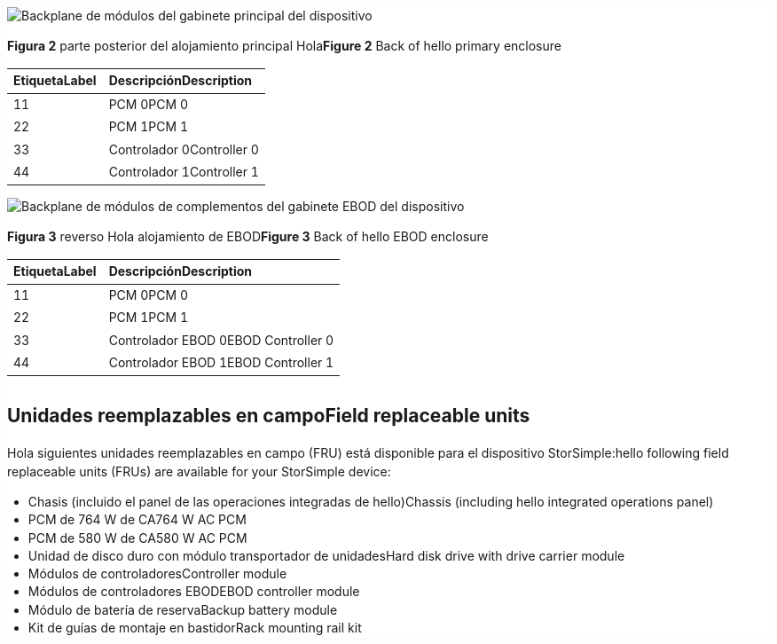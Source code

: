 ![Backplane de módulos del gabinete principal del dispositivo](./media/storsimple-hardware-component-replacement/IC740994.png)

<span data-ttu-id="25ffd-217">**Figura 2** parte posterior del alojamiento principal Hola</span><span class="sxs-lookup"><span data-stu-id="25ffd-217">**Figure 2** Back of hello primary enclosure</span></span>

| <span data-ttu-id="25ffd-218">Etiqueta</span><span class="sxs-lookup"><span data-stu-id="25ffd-218">Label</span></span> | <span data-ttu-id="25ffd-219">Descripción</span><span class="sxs-lookup"><span data-stu-id="25ffd-219">Description</span></span> |
|:--- |:--- |
| <span data-ttu-id="25ffd-220">1</span><span class="sxs-lookup"><span data-stu-id="25ffd-220">1</span></span> |<span data-ttu-id="25ffd-221">PCM 0</span><span class="sxs-lookup"><span data-stu-id="25ffd-221">PCM 0</span></span> |
| <span data-ttu-id="25ffd-222">2</span><span class="sxs-lookup"><span data-stu-id="25ffd-222">2</span></span> |<span data-ttu-id="25ffd-223">PCM 1</span><span class="sxs-lookup"><span data-stu-id="25ffd-223">PCM 1</span></span> |
| <span data-ttu-id="25ffd-224">3</span><span class="sxs-lookup"><span data-stu-id="25ffd-224">3</span></span> |<span data-ttu-id="25ffd-225">Controlador 0</span><span class="sxs-lookup"><span data-stu-id="25ffd-225">Controller 0</span></span> |
| <span data-ttu-id="25ffd-226">4</span><span class="sxs-lookup"><span data-stu-id="25ffd-226">4</span></span> |<span data-ttu-id="25ffd-227">Controlador 1</span><span class="sxs-lookup"><span data-stu-id="25ffd-227">Controller 1</span></span> |

![Backplane de módulos de complementos del gabinete EBOD del dispositivo](./media/storsimple-hardware-component-replacement/IC769599.png)

<span data-ttu-id="25ffd-229">**Figura 3** reverso Hola alojamiento de EBOD</span><span class="sxs-lookup"><span data-stu-id="25ffd-229">**Figure 3** Back of hello EBOD enclosure</span></span>

| <span data-ttu-id="25ffd-230">Etiqueta</span><span class="sxs-lookup"><span data-stu-id="25ffd-230">Label</span></span> | <span data-ttu-id="25ffd-231">Descripción</span><span class="sxs-lookup"><span data-stu-id="25ffd-231">Description</span></span> |
|:--- |:--- |
| <span data-ttu-id="25ffd-232">1</span><span class="sxs-lookup"><span data-stu-id="25ffd-232">1</span></span> |<span data-ttu-id="25ffd-233">PCM 0</span><span class="sxs-lookup"><span data-stu-id="25ffd-233">PCM 0</span></span> |
| <span data-ttu-id="25ffd-234">2</span><span class="sxs-lookup"><span data-stu-id="25ffd-234">2</span></span> |<span data-ttu-id="25ffd-235">PCM 1</span><span class="sxs-lookup"><span data-stu-id="25ffd-235">PCM 1</span></span> |
| <span data-ttu-id="25ffd-236">3</span><span class="sxs-lookup"><span data-stu-id="25ffd-236">3</span></span> |<span data-ttu-id="25ffd-237">Controlador EBOD 0</span><span class="sxs-lookup"><span data-stu-id="25ffd-237">EBOD Controller 0</span></span> |
| <span data-ttu-id="25ffd-238">4</span><span class="sxs-lookup"><span data-stu-id="25ffd-238">4</span></span> |<span data-ttu-id="25ffd-239">Controlador EBOD 1</span><span class="sxs-lookup"><span data-stu-id="25ffd-239">EBOD Controller 1</span></span> |

## <a name="field-replaceable-units"></a><span data-ttu-id="25ffd-240">Unidades reemplazables en campo</span><span class="sxs-lookup"><span data-stu-id="25ffd-240">Field replaceable units</span></span>
<span data-ttu-id="25ffd-241">Hola siguientes unidades reemplazables en campo (FRU) está disponible para el dispositivo StorSimple:</span><span class="sxs-lookup"><span data-stu-id="25ffd-241">hello following field replaceable units (FRUs) are available for your StorSimple device:</span></span>

* <span data-ttu-id="25ffd-242">Chasis (incluido el panel de las operaciones integradas de hello)</span><span class="sxs-lookup"><span data-stu-id="25ffd-242">Chassis (including hello integrated operations panel)</span></span>
* <span data-ttu-id="25ffd-243">PCM de 764 W de CA</span><span class="sxs-lookup"><span data-stu-id="25ffd-243">764 W AC PCM</span></span>
* <span data-ttu-id="25ffd-244">PCM de 580 W de CA</span><span class="sxs-lookup"><span data-stu-id="25ffd-244">580 W AC PCM</span></span>
* <span data-ttu-id="25ffd-245">Unidad de disco duro con módulo transportador de unidades</span><span class="sxs-lookup"><span data-stu-id="25ffd-245">Hard disk drive with drive carrier module</span></span>
* <span data-ttu-id="25ffd-246">Módulos de controladores</span><span class="sxs-lookup"><span data-stu-id="25ffd-246">Controller module</span></span>
* <span data-ttu-id="25ffd-247">Módulos de controladores EBOD</span><span class="sxs-lookup"><span data-stu-id="25ffd-247">EBOD controller module</span></span>
* <span data-ttu-id="25ffd-248">Módulo de batería de reserva</span><span class="sxs-lookup"><span data-stu-id="25ffd-248">Backup battery module</span></span>
* <span data-ttu-id="25ffd-249">Kit de guías de montaje en bastidor</span><span class="sxs-lookup"><span data-stu-id="25ffd-249">Rack mounting rail kit</span></span>
